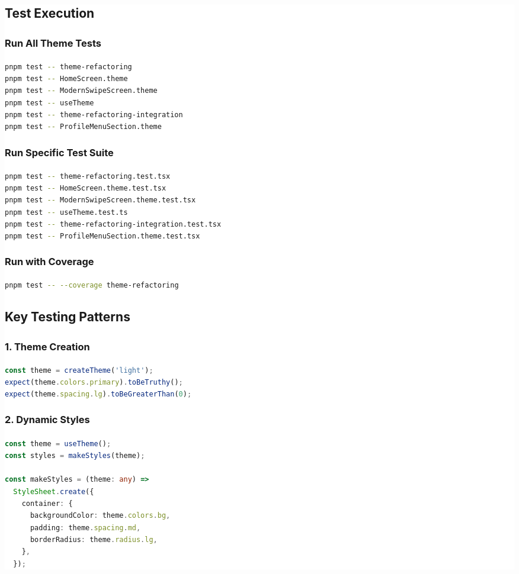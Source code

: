 ## Test Execution

### Run All Theme Tests

```bash
pnpm test -- theme-refactoring
pnpm test -- HomeScreen.theme
pnpm test -- ModernSwipeScreen.theme
pnpm test -- useTheme
pnpm test -- theme-refactoring-integration
pnpm test -- ProfileMenuSection.theme
```

### Run Specific Test Suite

```bash
pnpm test -- theme-refactoring.test.tsx
pnpm test -- HomeScreen.theme.test.tsx
pnpm test -- ModernSwipeScreen.theme.test.tsx
pnpm test -- useTheme.test.ts
pnpm test -- theme-refactoring-integration.test.tsx
pnpm test -- ProfileMenuSection.theme.test.tsx
```

### Run with Coverage

```bash
pnpm test -- --coverage theme-refactoring
```

## Key Testing Patterns

### 1. Theme Creation

```typescript
const theme = createTheme('light');
expect(theme.colors.primary).toBeTruthy();
expect(theme.spacing.lg).toBeGreaterThan(0);
```

### 2. Dynamic Styles

```typescript
const theme = useTheme();
const styles = makeStyles(theme);

const makeStyles = (theme: any) =>
  StyleSheet.create({
    container: {
      backgroundColor: theme.colors.bg,
      padding: theme.spacing.md,
      borderRadius: theme.radius.lg,
    },
  });
```
